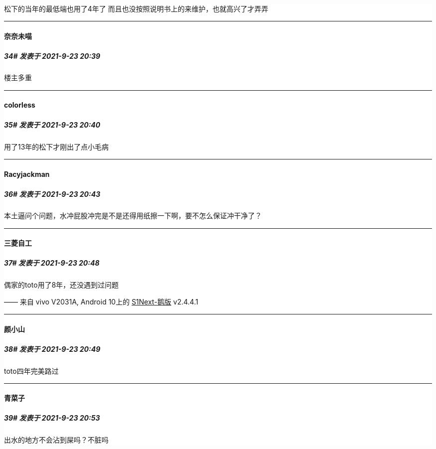 
松下的当年的最低端也用了4年了
而且也没按照说明书上的来维护，也就高兴了才弄弄


*****

####  奈奈未喵  
##### 34#       发表于 2021-9-23 20:39


楼主多重


*****

####  colorless  
##### 35#       发表于 2021-9-23 20:40


用了13年的松下才刚出了点小毛病


*****

####  Racyjackman  
##### 36#       发表于 2021-9-23 20:43


本土逼问个问题，水冲屁股冲完是不是还得用纸擦一下啊，要不怎么保证冲干净了？


*****

####  三菱自工  
##### 37#       发表于 2021-9-23 20:48


偶家的toto用了8年，还没遇到过问题

—— 来自 vivo V2031A, Android 10上的 [S1Next-鹅版](https://github.com/ykrank/S1-Next/releases) v2.4.4.1


*****

####  颜小山  
##### 38#       发表于 2021-9-23 20:49


toto四年完美路过


*****

####  青菜子  
##### 39#       发表于 2021-9-23 20:53


出水的地方不会沾到屎吗？不脏吗


